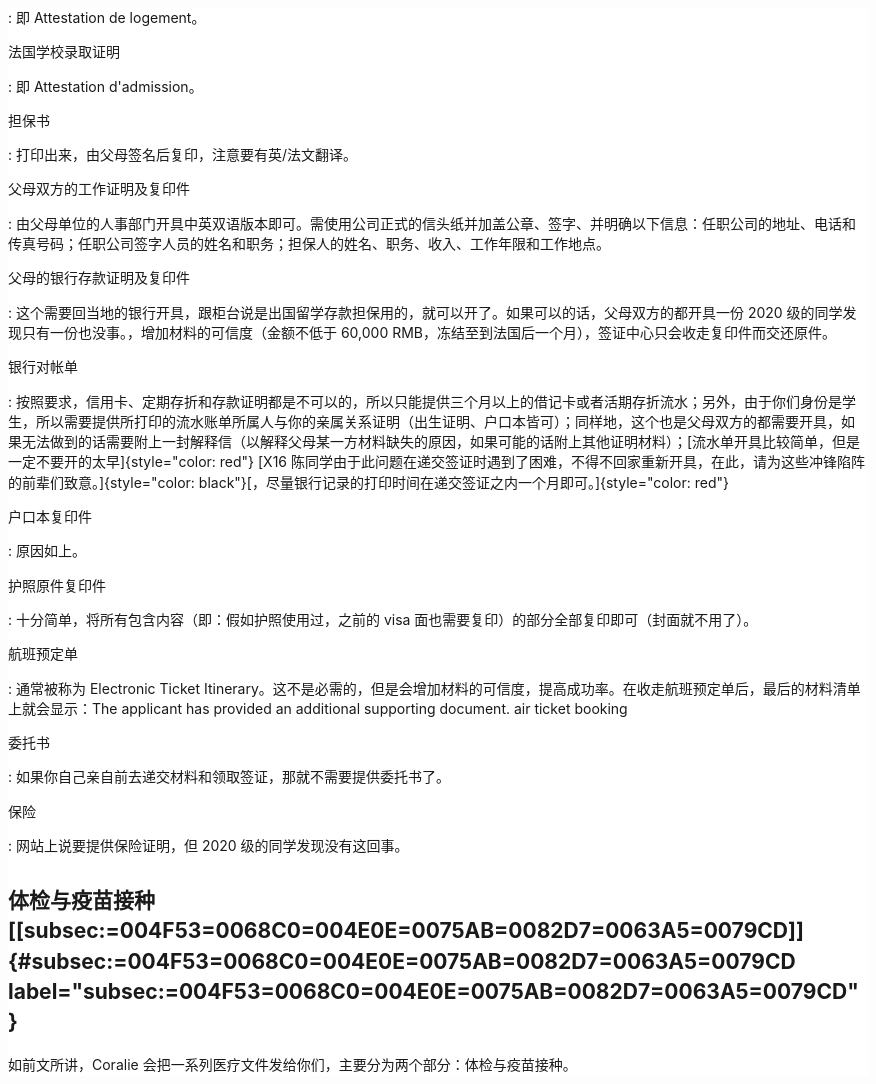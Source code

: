 :   即 Attestation de logement。

法国学校录取证明

:   即 Attestation d'admission。

担保书

:   打印出来，由父母签名后复印，注意要有英/法文翻译。

父母双方的工作证明及复印件

:   由父母单位的人事部门开具中英双语版本即可。需使用公司正式的信头纸并加盖公章、签字、并明确以下信息：任职公司的地址、电话和传真号码；任职公司签字人员的姓名和职务；担保人的姓名、职务、收入、工作年限和工作地点。

父母的银行存款证明及复印件

:   这个需要回当地的银行开具，跟柜台说是出国留学存款担保用的，就可以开了。如果可以的话，父母双方的都开具一份
    2020 级的同学发现只有一份也没事。，增加材料的可信度（金额不低于
    60,000
    RMB，冻结至到法国后一个月），签证中心只会收走复印件而交还原件。

银行对帐单

:   按照要求，信用卡、定期存折和存款证明都是不可以的，所以只能提供三个月以上的借记卡或者活期存折流水；另外，由于你们身份是学生，所以需要提供所打印的流水账单所属人与你的亲属关系证明（出生证明、户口本皆可）；同样地，这个也是父母双方的都需要开具，如果无法做到的话需要附上一封解释信（以解释父母某一方材料缺失的原因，如果可能的话附上其他证明材料）；[流水单开具比较简单，但是一定不要开的太早]{style="color: red"}
    [X16
    陈同学由于此问题在递交签证时遇到了困难，不得不回家重新开具，在此，请为这些冲锋陷阵的前辈们致意。]{style="color: black"}[，尽量银行记录的打印时间在递交签证之内一个月即可。]{style="color: red"}

户口本复印件

:   原因如上。

护照原件复印件

:   十分简单，将所有包含内容（即：假如护照使用过，之前的 visa
    面也需要复印）的部分全部复印即可（封面就不用了）。

航班预定单

:   通常被称为 Electronic Ticket
    Itinerary。这不是必需的，但是会增加材料的可信度，提高成功率。在收走航班预定单后，最后的材料清单上就会显示：The
    applicant has provided an additional supporting document. air ticket
    booking

委托书

:   如果你自己亲自前去递交材料和领取签证，那就不需要提供委托书了。

保险

:   网站上说要提供保险证明，但 2020 级的同学发现没有这回事。

体检与疫苗接种[\[subsec:=004F53=0068C0=004E0E=0075AB=0082D7=0063A5=0079CD\]]{#subsec:=004F53=0068C0=004E0E=0075AB=0082D7=0063A5=0079CD label="subsec:=004F53=0068C0=004E0E=0075AB=0082D7=0063A5=0079CD"}
--------------------------------------------------------------------------------------------------------------------------------------------------------------------------------------------------------

如前文所讲，Coralie
会把一系列医疗文件发给你们，主要分为两个部分：体检与疫苗接种。
